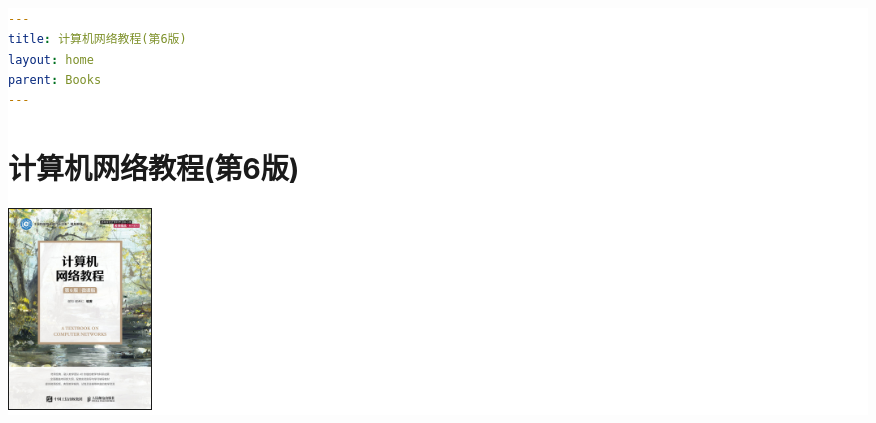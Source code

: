 ```yaml
---
title: 计算机网络教程(第6版)
layout: home
parent: Books
---
```

# 计算机网络教程(第6版)

<div>
	<a href="https://www.ryjiaoyu.com/book/details/45123">
		<img src="./attachments/textcover1.jpg" style="height: 200px;" border="1">
	</a>
